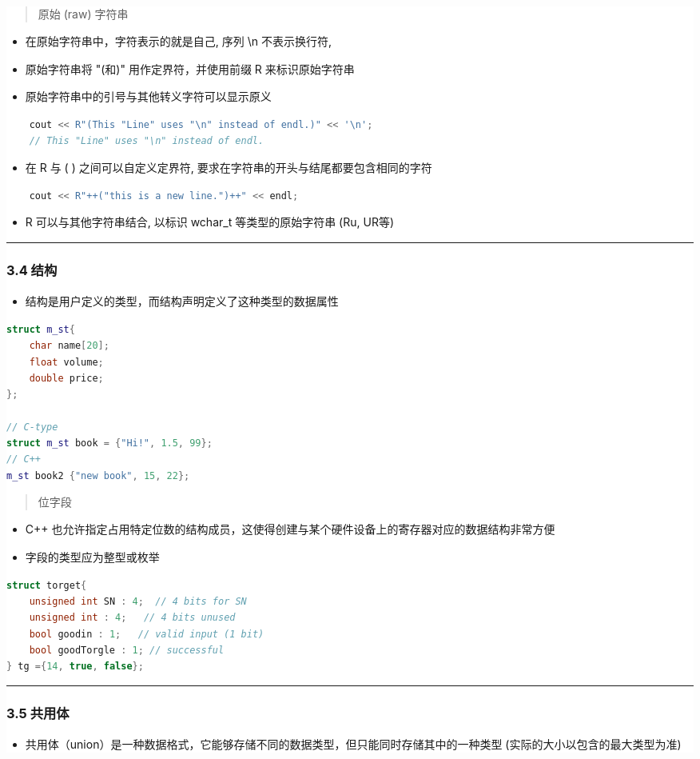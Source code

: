 > 原始 (raw) 字符串

- 在原始字符串中，字符表示的就是自己, 序列 \n 不表示换行符, 

- 原始字符串将 "(和)" 用作定界符，并使用前缀 R 来标识原始字符串

- 原始字符串中的引号与其他转义字符可以显示原义

```c++
	cout << R"(This "Line" uses "\n" instead of endl.)" << '\n';
	// This "Line" uses "\n" instead of endl.
```

- 在 R 与 ( ) 之间可以自定义定界符, 要求在字符串的开头与结尾都要包含相同的字符

```c++
	cout << R"++("this is a new line.")++" << endl;
```

- R 可以与其他字符串结合, 以标识 wchar_t 等类型的原始字符串 (Ru, UR等)

---
### 3.4 结构

- 结构是用户定义的类型，而结构声明定义了这种类型的数据属性

```c++
struct m_st{
	char name[20];
	float volume;
	double price;
};

// C-type 
struct m_st book = {"Hi!", 1.5, 99};
// C++
m_st book2 {"new book", 15, 22};
```

> 位字段

- C++ 也允许指定占用特定位数的结构成员，这使得创建与某个硬件设备上的寄存器对应的数据结构非常方便

- 字段的类型应为整型或枚举

```c++
struct torget{
	unsigned int SN : 4;  // 4 bits for SN
	unsigned int : 4;	// 4 bits unused
	bool goodin : 1;   // valid input (1 bit)
	bool goodTorgle : 1; // successful
} tg ={14, true, false};
```

---
### 3.5 共用体

- 共用体（union）是一种数据格式，它能够存储不同的数据类型，但只能同时存储其中的一种类型 (实际的大小以包含的最大类型为准)
